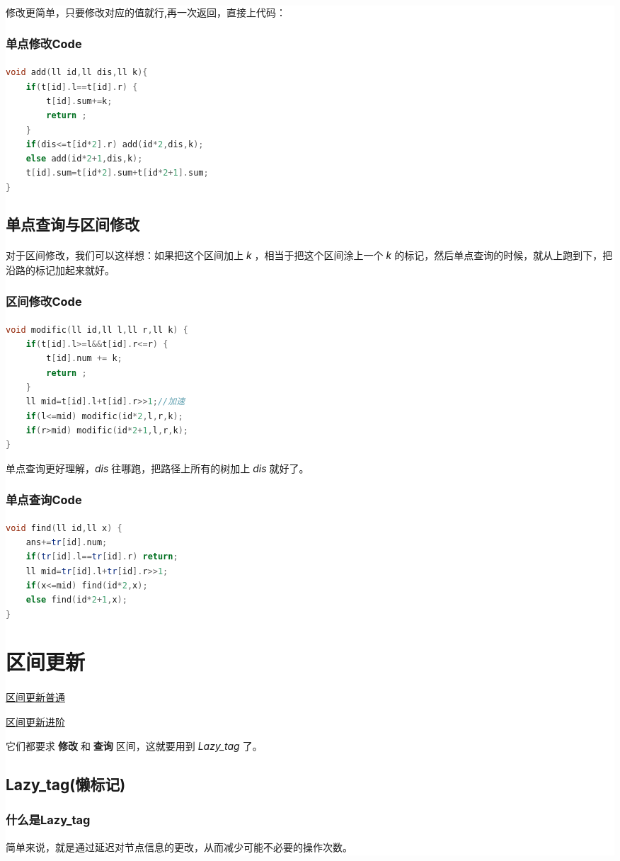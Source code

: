修改更简单，只要修改对应的值就行,再一次返回，直接上代码：
### 单点修改Code
```cpp
void add(ll id,ll dis,ll k){
    if(t[id].l==t[id].r) {
        t[id].sum+=k;
        return ;
    }
    if(dis<=t[id*2].r) add(id*2,dis,k);
    else add(id*2+1,dis,k);
    t[id].sum=t[id*2].sum+t[id*2+1].sum;
}
```
## 单点查询与区间修改
对于区间修改，我们可以这样想：如果把这个区间加上 $k$ ，相当于把这个区间涂上一个 $k$ 的标记，然后单点查询的时候，就从上跑到下，把沿路的标记加起来就好。
### 区间修改Code
```cpp
void modific(ll id,ll l,ll r,ll k) {
	if(t[id].l>=l&&t[id].r<=r) {
		t[id].num += k;
		return ;
	}
	ll mid=t[id].l+t[id].r>>1;//加速 
	if(l<=mid) modific(id*2,l,r,k);
	if(r>mid) modific(id*2+1,l,r,k);
}
```
单点查询更好理解，$dis$ 往哪跑，把路径上所有的树加上 $dis$ 就好了。
### 单点查询Code
```cpp
void find(ll id,ll x) {
	ans+=tr[id].num;
	if(tr[id].l==tr[id].r) return;
	ll mid=tr[id].l+tr[id].r>>1;
	if(x<=mid) find(id*2,x);
	else find(id*2+1,x); 
}
```
# 区间更新
[区间更新普通](https://www.luogu.com.cn/problem/P3372)

[区间更新进阶](https://www.luogu.com.cn/problem/P3373)

它们都要求 **修改** 和 **查询** 区间，这就要用到 *Lazy_tag* 了。
## Lazy_tag(懒标记)
### 什么是Lazy_tag
简单来说，就是通过延迟对节点信息的更改，从而减少可能不必要的操作次数。
